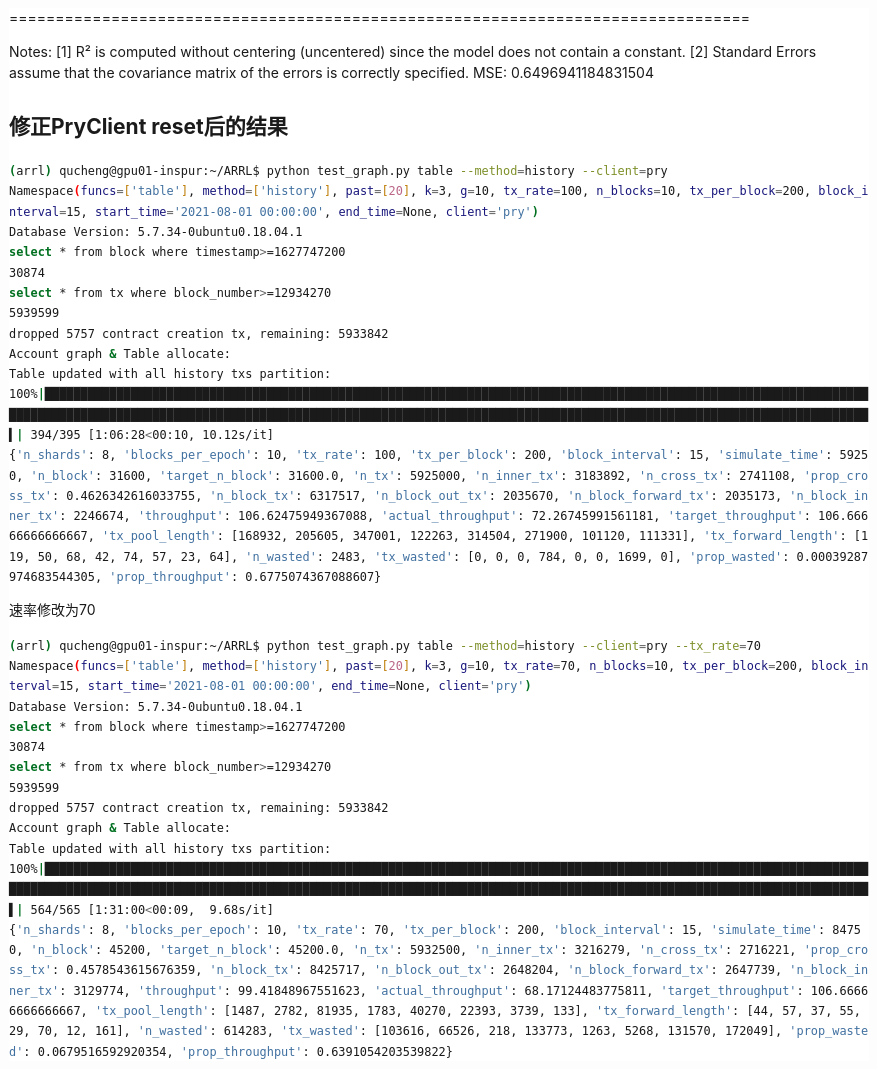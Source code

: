 ================================================================================

Notes:
[1] R² is computed without centering (uncentered) since the model does not contain a constant.
[2] Standard Errors assume that the covariance matrix of the errors is correctly specified.
MSE: 0.6496941184831504

## 修正PryClient reset后的结果

```sh
(arrl) qucheng@gpu01-inspur:~/ARRL$ python test_graph.py table --method=history --client=pry
Namespace(funcs=['table'], method=['history'], past=[20], k=3, g=10, tx_rate=100, n_blocks=10, tx_per_block=200, block_interval=15, start_time='2021-08-01 00:00:00', end_time=None, client='pry')
Database Version: 5.7.34-0ubuntu0.18.04.1
select * from block where timestamp>=1627747200
30874
select * from tx where block_number>=12934270
5939599
dropped 5757 contract creation tx, remaining: 5933842
Account graph & Table allocate:
Table updated with all history txs partition:
100%|███████████████████████████████████████████████████████████████████████████████████████████████████████████████████████████████████████████████████████████████████████████████████████████████████████████████████████████████████████████▍| 394/395 [1:06:28<00:10, 10.12s/it]
{'n_shards': 8, 'blocks_per_epoch': 10, 'tx_rate': 100, 'tx_per_block': 200, 'block_interval': 15, 'simulate_time': 59250, 'n_block': 31600, 'target_n_block': 31600.0, 'n_tx': 5925000, 'n_inner_tx': 3183892, 'n_cross_tx': 2741108, 'prop_cross_tx': 0.4626342616033755, 'n_block_tx': 6317517, 'n_block_out_tx': 2035670, 'n_block_forward_tx': 2035173, 'n_block_inner_tx': 2246674, 'throughput': 106.62475949367088, 'actual_throughput': 72.26745991561181, 'target_throughput': 106.66666666666667, 'tx_pool_length': [168932, 205605, 347001, 122263, 314504, 271900, 101120, 111331], 'tx_forward_length': [119, 50, 68, 42, 74, 57, 23, 64], 'n_wasted': 2483, 'tx_wasted': [0, 0, 0, 784, 0, 0, 1699, 0], 'prop_wasted': 0.00039287974683544305, 'prop_throughput': 0.6775074367088607}
```

速率修改为70

```sh
(arrl) qucheng@gpu01-inspur:~/ARRL$ python test_graph.py table --method=history --client=pry --tx_rate=70
Namespace(funcs=['table'], method=['history'], past=[20], k=3, g=10, tx_rate=70, n_blocks=10, tx_per_block=200, block_interval=15, start_time='2021-08-01 00:00:00', end_time=None, client='pry')
Database Version: 5.7.34-0ubuntu0.18.04.1
select * from block where timestamp>=1627747200
30874
select * from tx where block_number>=12934270
5939599
dropped 5757 contract creation tx, remaining: 5933842
Account graph & Table allocate:
Table updated with all history txs partition:
100%|███████████████████████████████████████████████████████████████████████████████████████████████████████████████████████████████████████████████████████████████████████████████████████████████████████████████████████████████████████████▌| 564/565 [1:31:00<00:09,  9.68s/it]
{'n_shards': 8, 'blocks_per_epoch': 10, 'tx_rate': 70, 'tx_per_block': 200, 'block_interval': 15, 'simulate_time': 84750, 'n_block': 45200, 'target_n_block': 45200.0, 'n_tx': 5932500, 'n_inner_tx': 3216279, 'n_cross_tx': 2716221, 'prop_cross_tx': 0.4578543615676359, 'n_block_tx': 8425717, 'n_block_out_tx': 2648204, 'n_block_forward_tx': 2647739, 'n_block_inner_tx': 3129774, 'throughput': 99.41848967551623, 'actual_throughput': 68.17124483775811, 'target_throughput': 106.66666666666667, 'tx_pool_length': [1487, 2782, 81935, 1783, 40270, 22393, 3739, 133], 'tx_forward_length': [44, 57, 37, 55, 29, 70, 12, 161], 'n_wasted': 614283, 'tx_wasted': [103616, 66526, 218, 133773, 1263, 5268, 131570, 172049], 'prop_wasted': 0.0679516592920354, 'prop_throughput': 0.6391054203539822}
```
